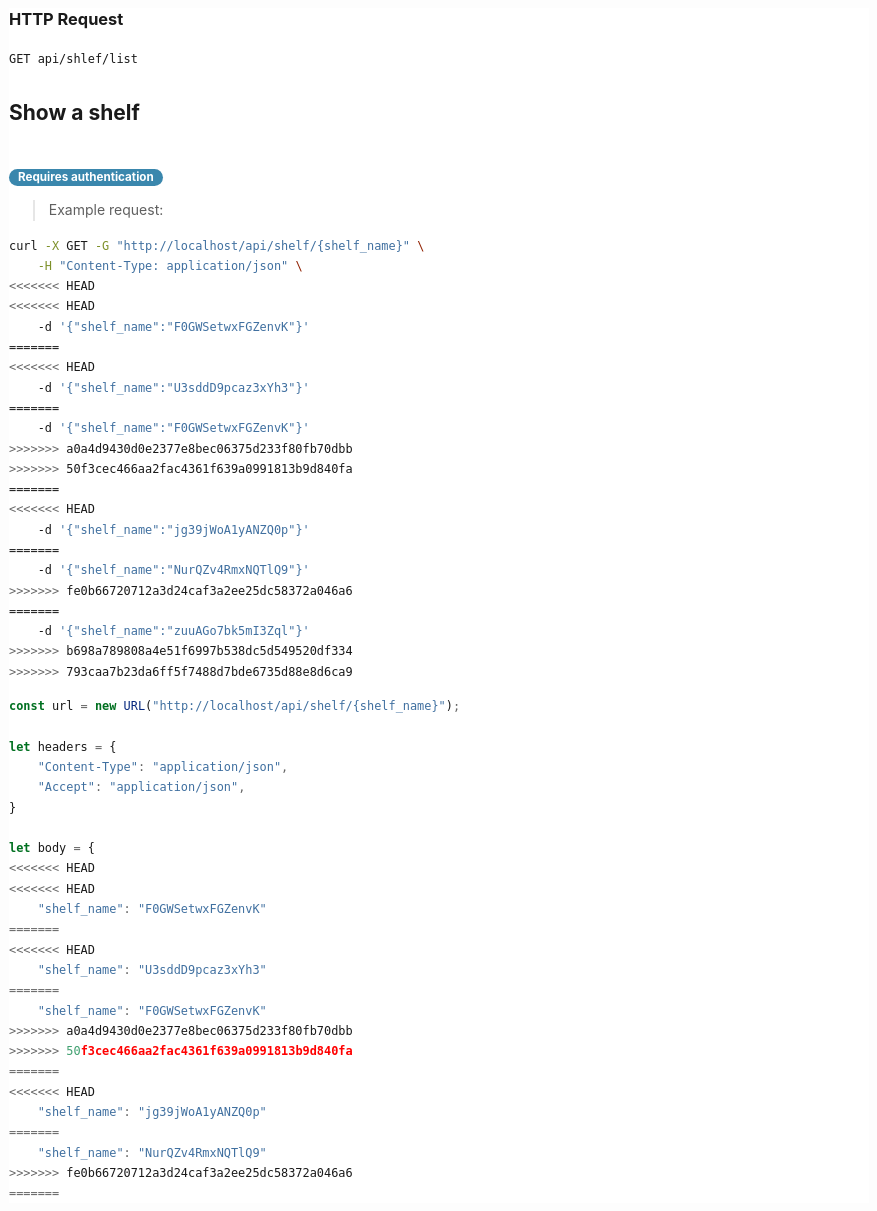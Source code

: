 ### HTTP Request
`GET api/shlef/list`





## Show a shelf

<br><small style="padding: 1px 9px 2px;font-weight: bold;white-space: nowrap;color: #ffffff;-webkit-border-radius: 9px;-moz-border-radius: 9px;border-radius: 9px;background-color: #3a87ad;">Requires authentication</small>
> Example request:

```bash
curl -X GET -G "http://localhost/api/shelf/{shelf_name}" \
    -H "Content-Type: application/json" \
<<<<<<< HEAD
<<<<<<< HEAD
    -d '{"shelf_name":"F0GWSetwxFGZenvK"}'
=======
<<<<<<< HEAD
    -d '{"shelf_name":"U3sddD9pcaz3xYh3"}'
=======
    -d '{"shelf_name":"F0GWSetwxFGZenvK"}'
>>>>>>> a0a4d9430d0e2377e8bec06375d233f80fb70dbb
>>>>>>> 50f3cec466aa2fac4361f639a0991813b9d840fa
=======
<<<<<<< HEAD
    -d '{"shelf_name":"jg39jWoA1yANZQ0p"}'
=======
    -d '{"shelf_name":"NurQZv4RmxNQTlQ9"}'
>>>>>>> fe0b66720712a3d24caf3a2ee25dc58372a046a6
=======
    -d '{"shelf_name":"zuuAGo7bk5mI3Zql"}'
>>>>>>> b698a789808a4e51f6997b538dc5d549520df334
>>>>>>> 793caa7b23da6ff5f7488d7bde6735d88e8d6ca9

```

```javascript
const url = new URL("http://localhost/api/shelf/{shelf_name}");

let headers = {
    "Content-Type": "application/json",
    "Accept": "application/json",
}

let body = {
<<<<<<< HEAD
<<<<<<< HEAD
    "shelf_name": "F0GWSetwxFGZenvK"
=======
<<<<<<< HEAD
    "shelf_name": "U3sddD9pcaz3xYh3"
=======
    "shelf_name": "F0GWSetwxFGZenvK"
>>>>>>> a0a4d9430d0e2377e8bec06375d233f80fb70dbb
>>>>>>> 50f3cec466aa2fac4361f639a0991813b9d840fa
=======
<<<<<<< HEAD
    "shelf_name": "jg39jWoA1yANZQ0p"
=======
    "shelf_name": "NurQZv4RmxNQTlQ9"
>>>>>>> fe0b66720712a3d24caf3a2ee25dc58372a046a6
=======
```